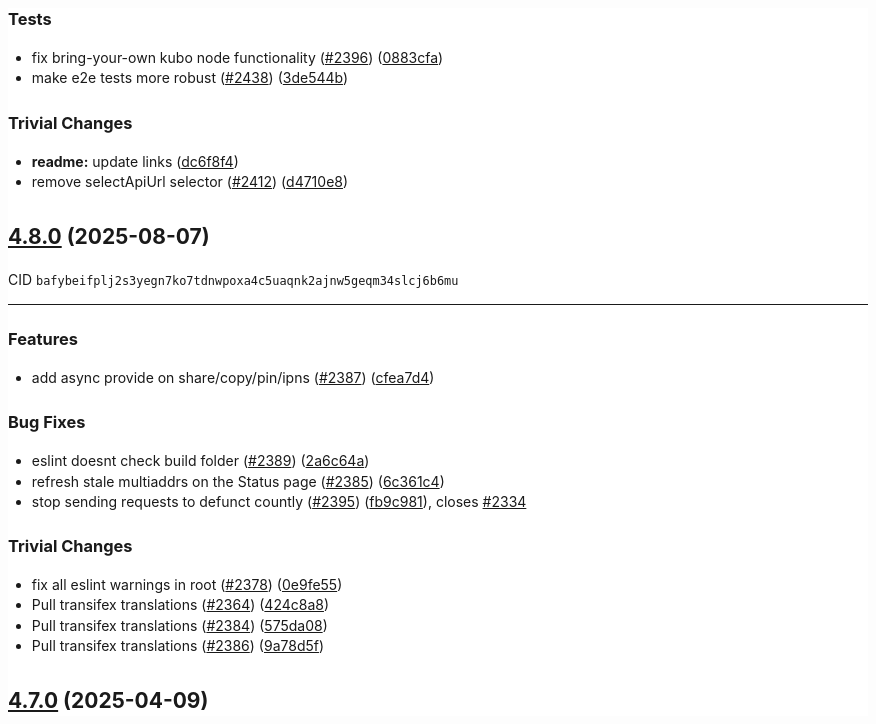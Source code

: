 
### Tests

* fix bring-your-own kubo node functionality ([#2396](https://github.com/ipfs/ipfs-webui/issues/2396)) ([0883cfa](https://github.com/ipfs/ipfs-webui/commit/0883cfabd86e9a9b9e26350283317d855f6d6cc4))
* make e2e tests more robust ([#2438](https://github.com/ipfs/ipfs-webui/issues/2438)) ([3de544b](https://github.com/ipfs/ipfs-webui/commit/3de544bd0902c39427e643079d9e450ce75fdce5))


### Trivial Changes

* **readme:** update links ([dc6f8f4](https://github.com/ipfs/ipfs-webui/commit/dc6f8f49a1c0f122b2a33e14e0fb82871db4e7dc))
* remove selectApiUrl selector ([#2412](https://github.com/ipfs/ipfs-webui/issues/2412)) ([d4710e8](https://github.com/ipfs/ipfs-webui/commit/d4710e882bbd28bd99de68c1c40ac83629f0c96c))

## [4.8.0](https://github.com/ipfs/ipfs-webui/compare/v4.7.0...v4.8.0) (2025-08-07)


 CID `bafybeifplj2s3yegn7ko7tdnwpoxa4c5uaqnk2ajnw5geqm34slcj6b6mu`

 --- 



### Features

* add async provide on share/copy/pin/ipns ([#2387](https://github.com/ipfs/ipfs-webui/issues/2387)) ([cfea7d4](https://github.com/ipfs/ipfs-webui/commit/cfea7d40c2affb662c8533d16386643c6d23ef96))


### Bug Fixes

* eslint doesnt check build folder ([#2389](https://github.com/ipfs/ipfs-webui/issues/2389)) ([2a6c64a](https://github.com/ipfs/ipfs-webui/commit/2a6c64a7de3f70a7df4bddce0d984790ac3317bb))
* refresh stale multiaddrs on the Status page ([#2385](https://github.com/ipfs/ipfs-webui/issues/2385)) ([6c361c4](https://github.com/ipfs/ipfs-webui/commit/6c361c46a301ea3ac9232aada1429f63085509ca))
* stop sending requests to defunct countly ([#2395](https://github.com/ipfs/ipfs-webui/issues/2395)) ([fb9c981](https://github.com/ipfs/ipfs-webui/commit/fb9c981d937bc8f5085a8e434650ec1e3fadfa8a)), closes [#2334](https://github.com/ipfs/ipfs-webui/issues/2334)


### Trivial Changes

* fix all eslint warnings in root ([#2378](https://github.com/ipfs/ipfs-webui/issues/2378)) ([0e9fe55](https://github.com/ipfs/ipfs-webui/commit/0e9fe55a1e7e0aface8a4a8e62427f4d9f7caf94))
* Pull transifex translations ([#2364](https://github.com/ipfs/ipfs-webui/issues/2364)) ([424c8a8](https://github.com/ipfs/ipfs-webui/commit/424c8a885ae29596cad411de0d29f6d4585dba60))
* Pull transifex translations ([#2384](https://github.com/ipfs/ipfs-webui/issues/2384)) ([575da08](https://github.com/ipfs/ipfs-webui/commit/575da08fb66bb563aa6992ffad58d50633227832))
* Pull transifex translations ([#2386](https://github.com/ipfs/ipfs-webui/issues/2386)) ([9a78d5f](https://github.com/ipfs/ipfs-webui/commit/9a78d5ffd96a85c024aee652f80b05de90ef76a4))

## [4.7.0](https://github.com/ipfs/ipfs-webui/compare/v4.6.0...v4.7.0) (2025-04-09)
